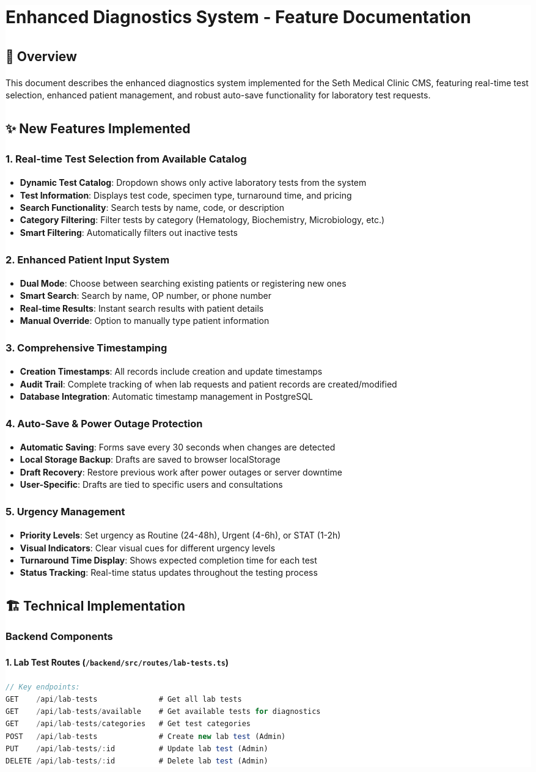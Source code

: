 # Enhanced Diagnostics System - Feature Documentation

## 🎯 Overview

This document describes the enhanced diagnostics system implemented for the Seth Medical Clinic CMS, featuring real-time test selection, enhanced patient management, and robust auto-save functionality for laboratory test requests.

## ✨ New Features Implemented

### 1. **Real-time Test Selection from Available Catalog**
- **Dynamic Test Catalog**: Dropdown shows only active laboratory tests from the system
- **Test Information**: Displays test code, specimen type, turnaround time, and pricing
- **Search Functionality**: Search tests by name, code, or description
- **Category Filtering**: Filter tests by category (Hematology, Biochemistry, Microbiology, etc.)
- **Smart Filtering**: Automatically filters out inactive tests

### 2. **Enhanced Patient Input System**
- **Dual Mode**: Choose between searching existing patients or registering new ones
- **Smart Search**: Search by name, OP number, or phone number
- **Real-time Results**: Instant search results with patient details
- **Manual Override**: Option to manually type patient information

### 3. **Comprehensive Timestamping**
- **Creation Timestamps**: All records include creation and update timestamps
- **Audit Trail**: Complete tracking of when lab requests and patient records are created/modified
- **Database Integration**: Automatic timestamp management in PostgreSQL

### 4. **Auto-Save & Power Outage Protection**
- **Automatic Saving**: Forms save every 30 seconds when changes are detected
- **Local Storage Backup**: Drafts are saved to browser localStorage
- **Draft Recovery**: Restore previous work after power outages or server downtime
- **User-Specific**: Drafts are tied to specific users and consultations

### 5. **Urgency Management**
- **Priority Levels**: Set urgency as Routine (24-48h), Urgent (4-6h), or STAT (1-2h)
- **Visual Indicators**: Clear visual cues for different urgency levels
- **Turnaround Time Display**: Shows expected completion time for each test
- **Status Tracking**: Real-time status updates throughout the testing process

## 🏗️ Technical Implementation

### Backend Components

#### 1. **Lab Test Routes** (`/backend/src/routes/lab-tests.ts`)
```typescript
// Key endpoints:
GET    /api/lab-tests              # Get all lab tests
GET    /api/lab-tests/available    # Get available tests for diagnostics
GET    /api/lab-tests/categories   # Get test categories
POST   /api/lab-tests              # Create new lab test (Admin)
PUT    /api/lab-tests/:id          # Update lab test (Admin)
DELETE /api/lab-tests/:id          # Delete lab test (Admin)
```
